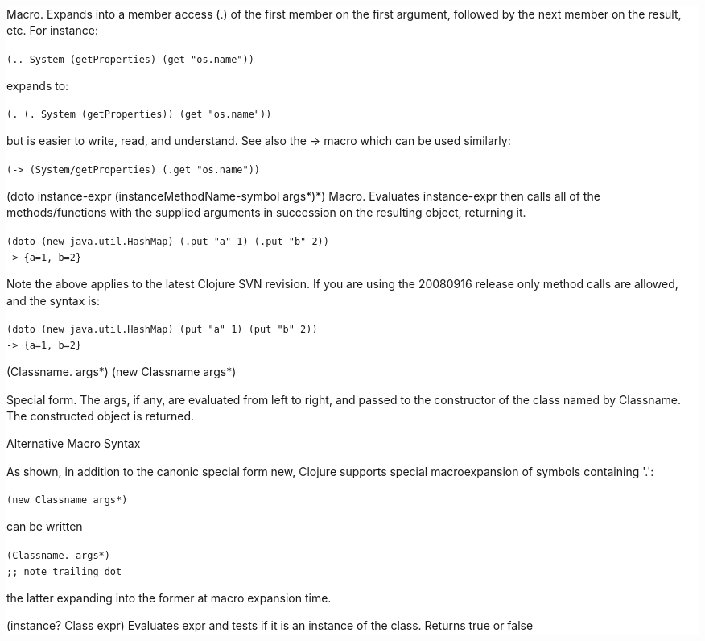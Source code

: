 Macro. Expands into a member access (.) of the first member on the first argument, followed by the next member on the result, etc. For instance:

```
(.. System (getProperties) (get "os.name"))
```

expands to:

```
(. (. System (getProperties)) (get "os.name"))
```

but is easier to write, read, and understand. See also the -> macro which can be used similarly:

```
(-> (System/getProperties) (.get "os.name"))
```
(doto instance-expr (instanceMethodName-symbol args*)*)
Macro. Evaluates instance-expr then calls all of the methods/functions with the supplied arguments in succession on the resulting object, returning it.

```
(doto (new java.util.HashMap) (.put "a" 1) (.put "b" 2))
-> {a=1, b=2}
```

Note the above applies to the latest Clojure SVN revision. If you are using the 20080916 release only method calls are allowed, and the syntax is:

```
(doto (new java.util.HashMap) (put "a" 1) (put "b" 2))
-> {a=1, b=2}
```

(Classname. args*)
(new Classname args*)


Special form.
The args, if any, are evaluated from left to right, and passed to the constructor of the class named by Classname. The constructed object is returned.

Alternative Macro Syntax

As shown, in addition to the canonic special form new, Clojure supports special macroexpansion of symbols containing '.':

```
(new Classname args*)
```
can be written

```
(Classname. args*)
;; note trailing dot
```
the latter expanding into the former at macro expansion time.

(instance? Class expr)
Evaluates expr and tests if it is an instance of the class. Returns true or false
